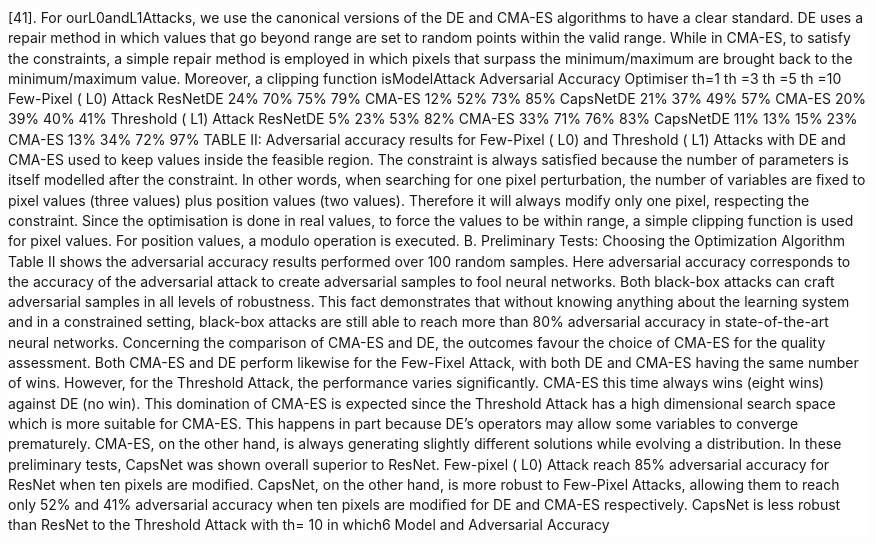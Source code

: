 [41].
For ourL0andL1Attacks, we use the canonical
versions of the DE and CMA-ES algorithms to have a clear
standard. DE uses a repair method in which values that go
beyond range are set to random points within the valid
range. While in CMA-ES, to satisfy the constraints, a simple
repair method is employed in which pixels that surpass the
minimum/maximum are brought back to the
minimum/maximum value. Moreover, a clipping function isModelAttack Adversarial Accuracy
Optimiser th=1 th =3 th =5 th =10
Few-Pixel ( L0) Attack
ResNetDE 24% 70% 75% 79%
CMA-ES 12% 52% 73% 85%
CapsNetDE 21% 37% 49% 57%
CMA-ES 20% 39% 40% 41%
Threshold ( L1) Attack
ResNetDE 5% 23% 53% 82%
CMA-ES 33% 71% 76% 83%
CapsNetDE 11% 13% 15% 23%
CMA-ES 13% 34% 72% 97%
TABLE II: Adversarial accuracy results for Few-Pixel ( L0) and
Threshold ( L1) Attacks with DE and CMA-ES
used to keep values inside the feasible region. The constraint
is always satisﬁed because the number of parameters is itself
modelled after the constraint. In other words, when searching
for one pixel perturbation, the number of variables are ﬁxed
to pixel values (three values) plus position values (two
values). Therefore it will always modify only one pixel,
respecting the constraint. Since the optimisation is done in
real values, to force the values to be within range, a simple
clipping function is used for pixel values. For position
values, a modulo operation is executed.
B. Preliminary Tests: Choosing the Optimization Algorithm
Table II shows the adversarial accuracy results performed
over 100 random samples. Here adversarial accuracy
corresponds to the accuracy of the adversarial attack to
create adversarial samples to fool neural networks. Both
black-box attacks can craft adversarial samples in all levels
of robustness. This fact demonstrates that without knowing
anything about the learning system and in a constrained
setting, black-box attacks are still able to reach more than
80% adversarial accuracy in state-of-the-art neural networks.
Concerning the comparison of CMA-ES and DE, the
outcomes favour the choice of CMA-ES for the quality
assessment. Both CMA-ES and DE perform likewise for the
Few-Fixel Attack, with both DE and CMA-ES having the
same number of wins. However, for the Threshold Attack,
the performance varies signiﬁcantly. CMA-ES this time
always wins (eight wins) against DE (no win). This
domination of CMA-ES is expected since the Threshold
Attack has a high dimensional search space which is more
suitable for CMA-ES. This happens in part because DE’s
operators may allow some variables to converge prematurely.
CMA-ES, on the other hand, is always generating slightly
different solutions while evolving a distribution.
In these preliminary tests, CapsNet was shown overall
superior to ResNet. Few-pixel ( L0) Attack reach 85%
adversarial accuracy for ResNet when ten pixels are
modiﬁed. CapsNet, on the other hand, is more robust to
Few-Pixel Attacks, allowing them to reach only 52% and
41% adversarial accuracy when ten pixels are modiﬁed for
DE and CMA-ES respectively. CapsNet is less robust than
ResNet to the Threshold Attack with th= 10 in which6
Model and Adversarial Accuracy